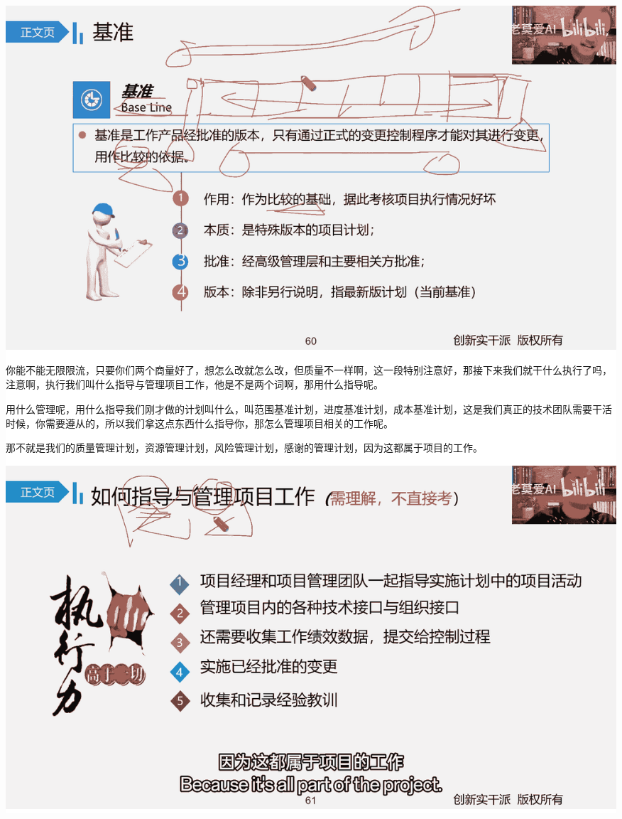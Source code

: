 ![](img/a2eb7fab963ade7d8a901f86562beb4a_7.png)

你能不能无限限流，只要你们两个商量好了，想怎么改就怎么改，但质量不一样啊，这一段特别注意好，那接下来我们就干什么执行了吗，注意啊，执行我们叫什么指导与管理项目工作，他是不是两个词啊，那用什么指导呢。

用什么管理呢，用什么指导我们刚才做的计划叫什么，叫范围基准计划，进度基准计划，成本基准计划，这是我们真正的技术团队需要干活时候，你需要遵从的，所以我们拿这点东西什么指导你，那怎么管理项目相关的工作呢。

那不就是我们的质量管理计划，资源管理计划，风险管理计划，感谢的管理计划，因为这都属于项目的工作。

![](img/a2eb7fab963ade7d8a901f86562beb4a_9.png)
